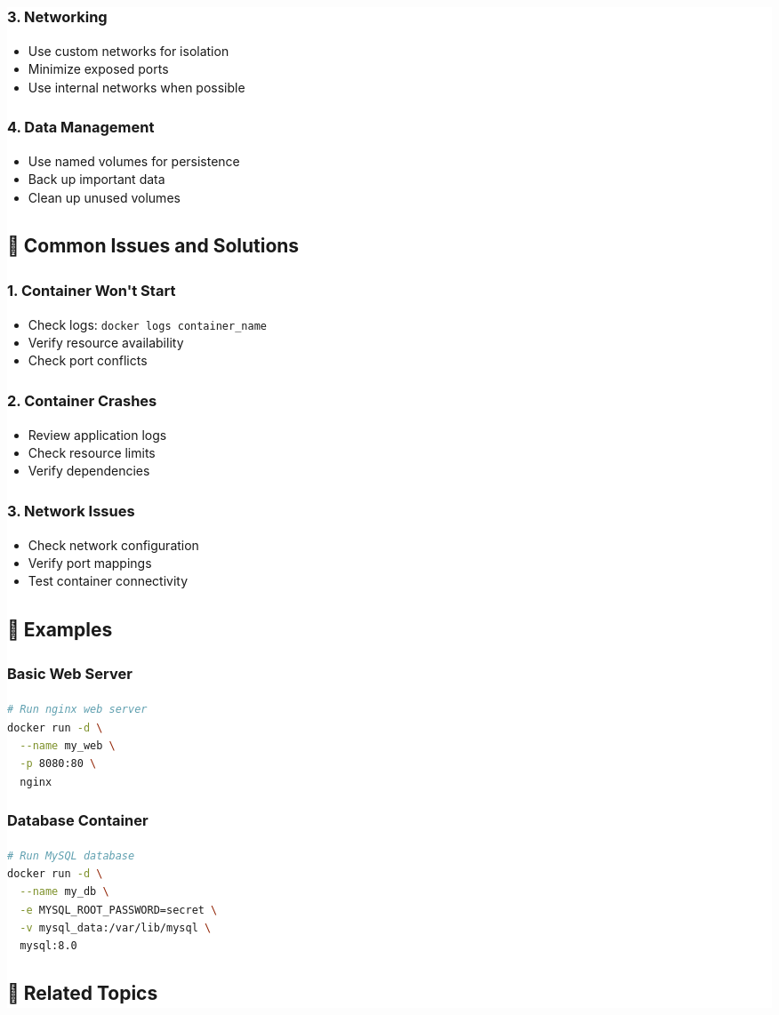 ### 3. Networking
- Use custom networks for isolation
- Minimize exposed ports
- Use internal networks when possible

### 4. Data Management
- Use named volumes for persistence
- Back up important data
- Clean up unused volumes

## 🚨 Common Issues and Solutions

### 1. Container Won't Start
- Check logs: `docker logs container_name`
- Verify resource availability
- Check port conflicts

### 2. Container Crashes
- Review application logs
- Check resource limits
- Verify dependencies

### 3. Network Issues
- Check network configuration
- Verify port mappings
- Test container connectivity

## 📝 Examples

### Basic Web Server
```bash
# Run nginx web server
docker run -d \
  --name my_web \
  -p 8080:80 \
  nginx
```

### Database Container
```bash
# Run MySQL database
docker run -d \
  --name my_db \
  -e MYSQL_ROOT_PASSWORD=secret \
  -v mysql_data:/var/lib/mysql \
  mysql:8.0
```

## 🔗 Related Topics
